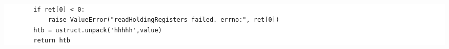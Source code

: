 ```
        if ret[0] < 0:
            raise ValueError("readHoldingRegisters failed. errno:", ret[0])
        htb = ustruct.unpack('hhhhh',value)
        return htb
```